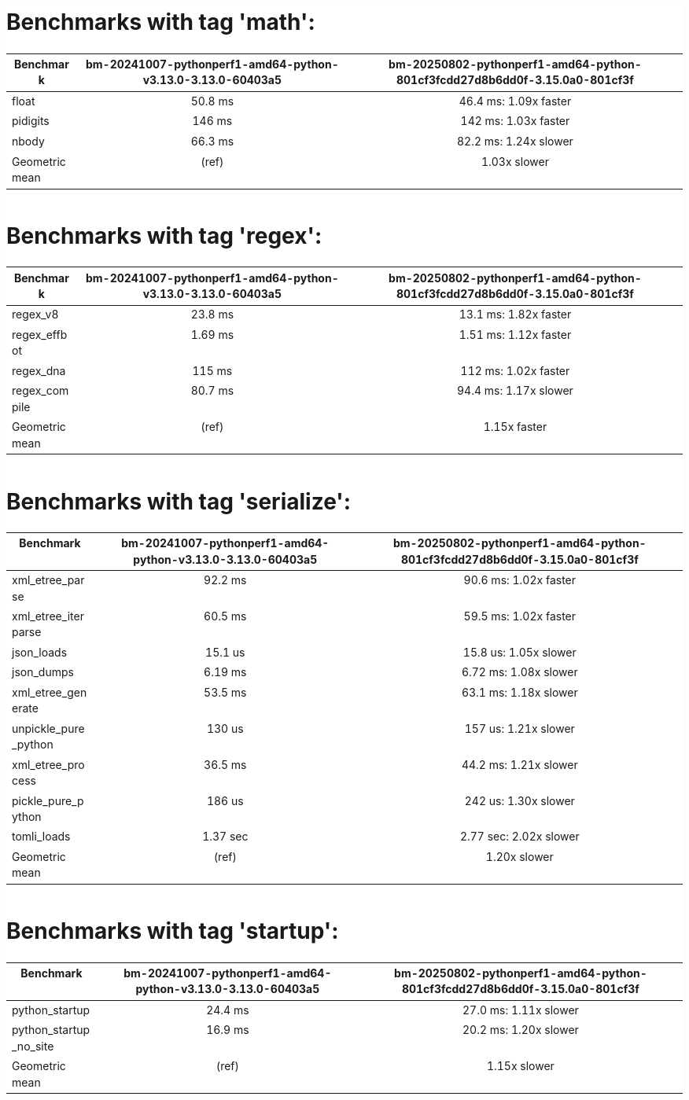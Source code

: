 Benchmarks with tag 'math':
===========================

| Benchmark      | bm-20241007-pythonperf1-amd64-python-v3.13.0-3.13.0-60403a5 | bm-20250802-pythonperf1-amd64-python-801cf3fcdd27d8b6dd0f-3.15.0a0-801cf3f |
|----------------|:-----------------------------------------------------------:|:--------------------------------------------------------------------------:|
| float          | 50.8 ms                                                     | 46.4 ms: 1.09x faster                                                      |
| pidigits       | 146 ms                                                      | 142 ms: 1.03x faster                                                       |
| nbody          | 66.3 ms                                                     | 82.2 ms: 1.24x slower                                                      |
| Geometric mean | (ref)                                                       | 1.03x slower                                                               |

Benchmarks with tag 'regex':
============================

| Benchmark      | bm-20241007-pythonperf1-amd64-python-v3.13.0-3.13.0-60403a5 | bm-20250802-pythonperf1-amd64-python-801cf3fcdd27d8b6dd0f-3.15.0a0-801cf3f |
|----------------|:-----------------------------------------------------------:|:--------------------------------------------------------------------------:|
| regex_v8       | 23.8 ms                                                     | 13.1 ms: 1.82x faster                                                      |
| regex_effbot   | 1.69 ms                                                     | 1.51 ms: 1.12x faster                                                      |
| regex_dna      | 115 ms                                                      | 112 ms: 1.02x faster                                                       |
| regex_compile  | 80.7 ms                                                     | 94.4 ms: 1.17x slower                                                      |
| Geometric mean | (ref)                                                       | 1.15x faster                                                               |

Benchmarks with tag 'serialize':
================================

| Benchmark            | bm-20241007-pythonperf1-amd64-python-v3.13.0-3.13.0-60403a5 | bm-20250802-pythonperf1-amd64-python-801cf3fcdd27d8b6dd0f-3.15.0a0-801cf3f |
|----------------------|:-----------------------------------------------------------:|:--------------------------------------------------------------------------:|
| xml_etree_parse      | 92.2 ms                                                     | 90.6 ms: 1.02x faster                                                      |
| xml_etree_iterparse  | 60.5 ms                                                     | 59.5 ms: 1.02x faster                                                      |
| json_loads           | 15.1 us                                                     | 15.8 us: 1.05x slower                                                      |
| json_dumps           | 6.19 ms                                                     | 6.72 ms: 1.08x slower                                                      |
| xml_etree_generate   | 53.5 ms                                                     | 63.1 ms: 1.18x slower                                                      |
| unpickle_pure_python | 130 us                                                      | 157 us: 1.21x slower                                                       |
| xml_etree_process    | 36.5 ms                                                     | 44.2 ms: 1.21x slower                                                      |
| pickle_pure_python   | 186 us                                                      | 242 us: 1.30x slower                                                       |
| tomli_loads          | 1.37 sec                                                    | 2.77 sec: 2.02x slower                                                     |
| Geometric mean       | (ref)                                                       | 1.20x slower                                                               |

Benchmarks with tag 'startup':
==============================

| Benchmark              | bm-20241007-pythonperf1-amd64-python-v3.13.0-3.13.0-60403a5 | bm-20250802-pythonperf1-amd64-python-801cf3fcdd27d8b6dd0f-3.15.0a0-801cf3f |
|------------------------|:-----------------------------------------------------------:|:--------------------------------------------------------------------------:|
| python_startup         | 24.4 ms                                                     | 27.0 ms: 1.11x slower                                                      |
| python_startup_no_site | 16.9 ms                                                     | 20.2 ms: 1.20x slower                                                      |
| Geometric mean         | (ref)                                                       | 1.15x slower                                                               |
